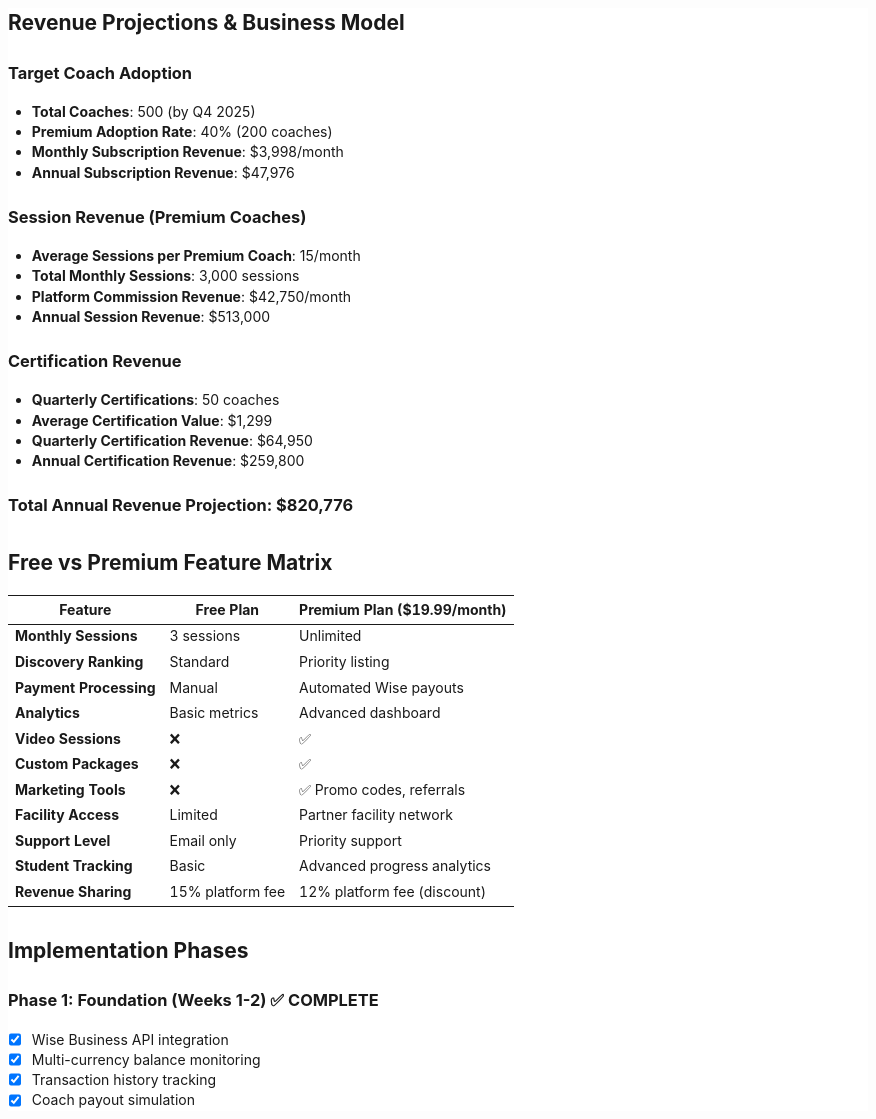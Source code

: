 ## Revenue Projections & Business Model

### Target Coach Adoption
- **Total Coaches**: 500 (by Q4 2025)
- **Premium Adoption Rate**: 40% (200 coaches)
- **Monthly Subscription Revenue**: $3,998/month
- **Annual Subscription Revenue**: $47,976

### Session Revenue (Premium Coaches)
- **Average Sessions per Premium Coach**: 15/month
- **Total Monthly Sessions**: 3,000 sessions
- **Platform Commission Revenue**: $42,750/month
- **Annual Session Revenue**: $513,000

### Certification Revenue
- **Quarterly Certifications**: 50 coaches
- **Average Certification Value**: $1,299
- **Quarterly Certification Revenue**: $64,950
- **Annual Certification Revenue**: $259,800

### **Total Annual Revenue Projection**: $820,776

## Free vs Premium Feature Matrix

| Feature | Free Plan | Premium Plan ($19.99/month) |
|---------|-----------|---------------------------|
| **Monthly Sessions** | 3 sessions | Unlimited |
| **Discovery Ranking** | Standard | Priority listing |
| **Payment Processing** | Manual | Automated Wise payouts |
| **Analytics** | Basic metrics | Advanced dashboard |
| **Video Sessions** | ❌ | ✅ |
| **Custom Packages** | ❌ | ✅ |
| **Marketing Tools** | ❌ | ✅ Promo codes, referrals |
| **Facility Access** | Limited | Partner facility network |
| **Support Level** | Email only | Priority support |
| **Student Tracking** | Basic | Advanced progress analytics |
| **Revenue Sharing** | 15% platform fee | 12% platform fee (discount) |

## Implementation Phases

### Phase 1: Foundation (Weeks 1-2) ✅ COMPLETE
- [x] Wise Business API integration
- [x] Multi-currency balance monitoring
- [x] Transaction history tracking
- [x] Coach payout simulation
